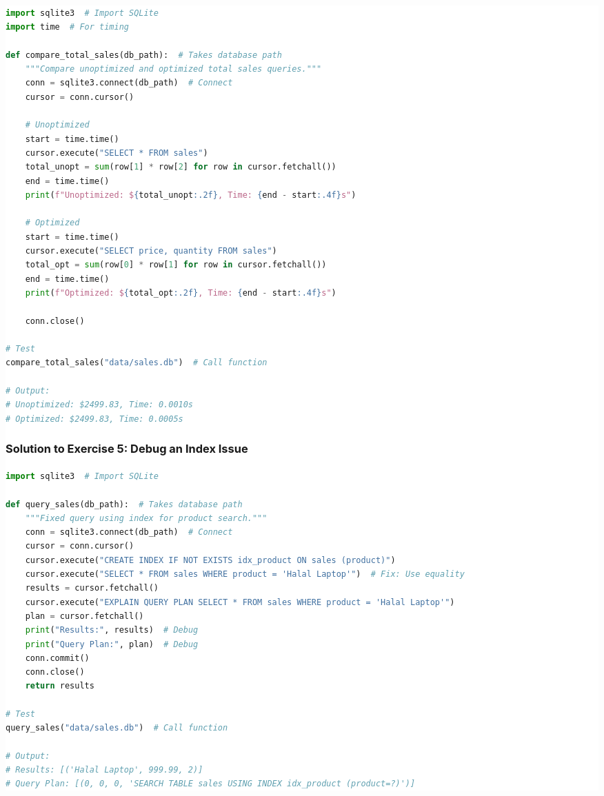 ```python
import sqlite3  # Import SQLite
import time  # For timing

def compare_total_sales(db_path):  # Takes database path
    """Compare unoptimized and optimized total sales queries."""
    conn = sqlite3.connect(db_path)  # Connect
    cursor = conn.cursor()

    # Unoptimized
    start = time.time()
    cursor.execute("SELECT * FROM sales")
    total_unopt = sum(row[1] * row[2] for row in cursor.fetchall())
    end = time.time()
    print(f"Unoptimized: ${total_unopt:.2f}, Time: {end - start:.4f}s")

    # Optimized
    start = time.time()
    cursor.execute("SELECT price, quantity FROM sales")
    total_opt = sum(row[0] * row[1] for row in cursor.fetchall())
    end = time.time()
    print(f"Optimized: ${total_opt:.2f}, Time: {end - start:.4f}s")

    conn.close()

# Test
compare_total_sales("data/sales.db")  # Call function

# Output:
# Unoptimized: $2499.83, Time: 0.0010s
# Optimized: $2499.83, Time: 0.0005s
```

### Solution to Exercise 5: Debug an Index Issue

```python
import sqlite3  # Import SQLite

def query_sales(db_path):  # Takes database path
    """Fixed query using index for product search."""
    conn = sqlite3.connect(db_path)  # Connect
    cursor = conn.cursor()
    cursor.execute("CREATE INDEX IF NOT EXISTS idx_product ON sales (product)")
    cursor.execute("SELECT * FROM sales WHERE product = 'Halal Laptop'")  # Fix: Use equality
    results = cursor.fetchall()
    cursor.execute("EXPLAIN QUERY PLAN SELECT * FROM sales WHERE product = 'Halal Laptop'")
    plan = cursor.fetchall()
    print("Results:", results)  # Debug
    print("Query Plan:", plan)  # Debug
    conn.commit()
    conn.close()
    return results

# Test
query_sales("data/sales.db")  # Call function

# Output:
# Results: [('Halal Laptop', 999.99, 2)]
# Query Plan: [(0, 0, 0, 'SEARCH TABLE sales USING INDEX idx_product (product=?)')]
```
